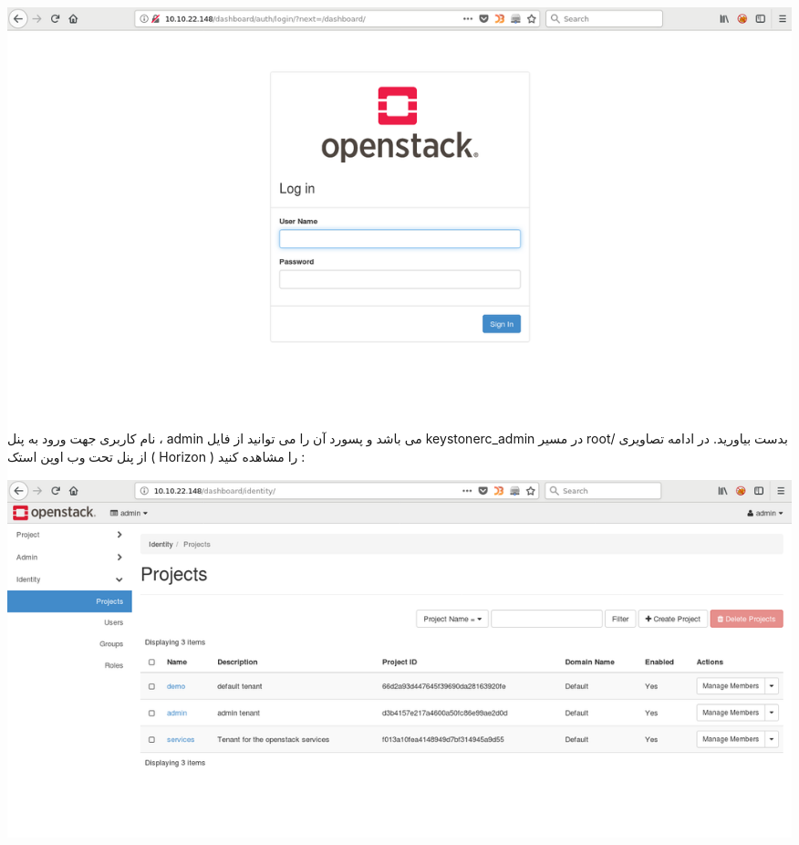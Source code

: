 ![tooltip](/assets/img/posts/49.png)

نام کاربری جهت ورود به پنل ، admin می باشد و پسورد آن را می توانید از فایل keystonerc_admin در مسیر root/ بدست بیاورید. در ادامه تصاویری از پنل تحت وب اوپن استک ( Horizon ) را مشاهده کنید :

![tooltip](/assets/img/posts/50.png)
